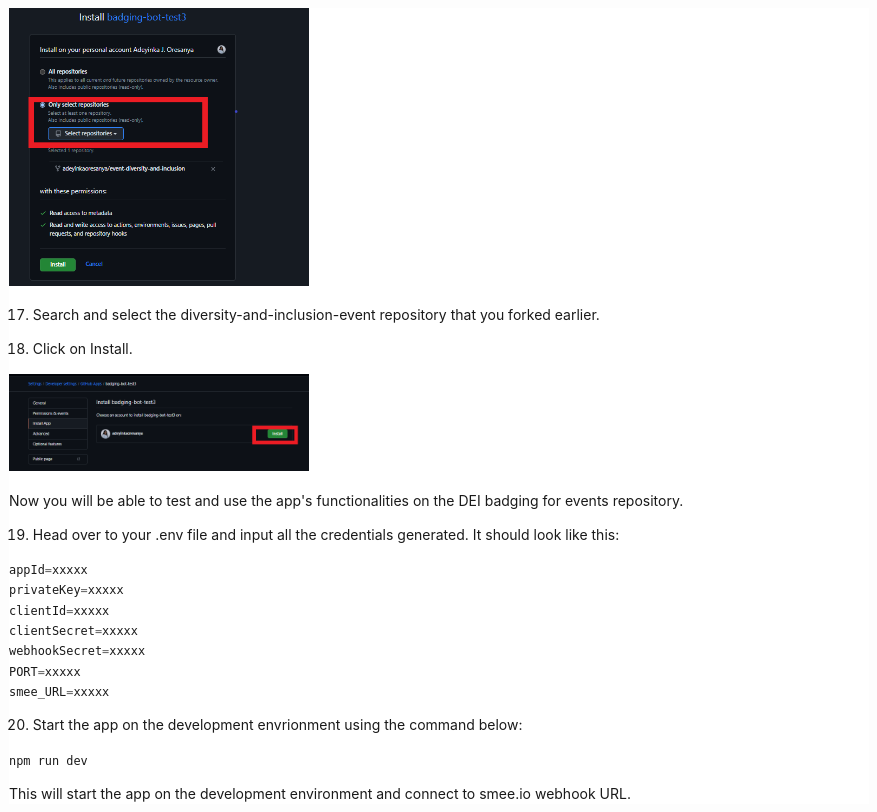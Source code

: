 <img width="300" src="Assets/only select repositories.png" alt="only select repositories" />

17. Search and select the diversity-and-inclusion-event repository that you forked earlier.

18. Click on Install.
<img width="300" src="Assets/install github app.png" alt="install github app" />

Now you will be able to test and use the app's functionalities on the DEI badging for events repository.

19. Head over to your .env file and input all the credentials generated. It should look like this:
```js
appId=xxxxx
privateKey=xxxxx
clientId=xxxxx
clientSecret=xxxxx
webhookSecret=xxxxx
PORT=xxxxx
smee_URL=xxxxx
```
20. Start the app on the development envrionment using the command below:
```js
npm run dev
```
This will start the app on the development environment and connect to smee.io webhook URL.